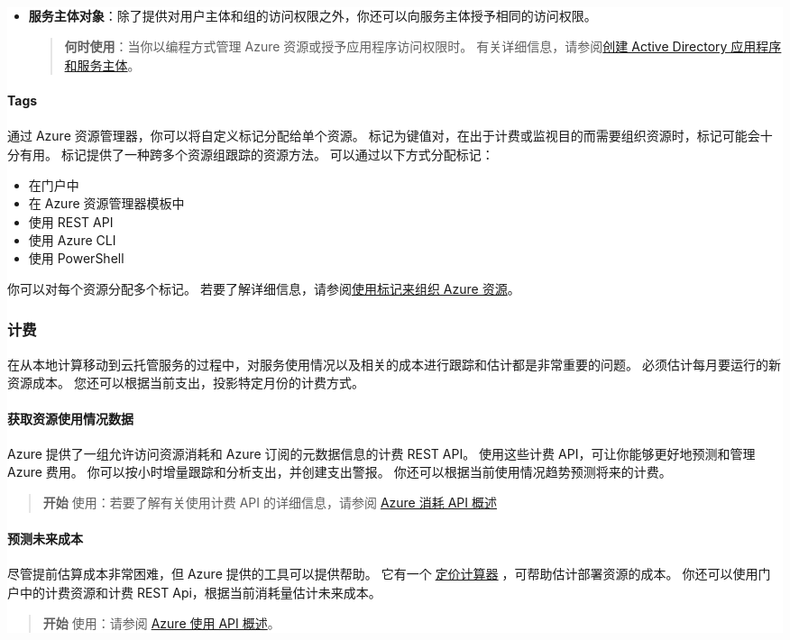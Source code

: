 - **服务主体对象**：除了提供对用户主体和组的访问权限之外，你还可以向服务主体授予相同的访问权限。

  > **何时使用**：当你以编程方式管理 Azure 资源或授予应用程序访问权限时。 有关详细信息，请参阅[创建 Active Directory 应用程序和服务主体](../../active-directory/develop/howto-create-service-principal-portal.md)。

#### <a name="tags"></a>Tags

通过 Azure 资源管理器，你可以将自定义标记分配给单个资源。 标记为键值对，在出于计费或监视目的而需要组织资源时，标记可能会十分有用。 标记提供了一种跨多个资源组跟踪的资源方法。 可以通过以下方式分配标记：

* 在门户中
* 在 Azure 资源管理器模板中
* 使用 REST API
* 使用 Azure CLI
* 使用 PowerShell

你可以对每个资源分配多个标记。 若要了解详细信息，请参阅[使用标记来组织 Azure 资源](../../azure-resource-manager/management/tag-resources.md)。

### <a name="billing"></a>计费

在从本地计算移动到云托管服务的过程中，对服务使用情况以及相关的成本进行跟踪和估计都是非常重要的问题。 必须估计每月要运行的新资源成本。 您还可以根据当前支出，投影特定月份的计费方式。

#### <a name="get-resource-usage-data"></a>获取资源使用情况数据

Azure 提供了一组允许访问资源消耗和 Azure 订阅的元数据信息的计费 REST API。 使用这些计费 API，可让你能够更好地预测和管理 Azure 费用。 你可以按小时增量跟踪和分析支出，并创建支出警报。 你还可以根据当前使用情况趋势预测将来的计费。

>**开始** 使用：若要了解有关使用计费 API 的详细信息，请参阅 [Azure 消耗 API 概述](../../cost-management-billing/manage/consumption-api-overview.md)

#### <a name="predict-future-costs"></a>预测未来成本

尽管提前估算成本非常困难，但 Azure 提供的工具可以提供帮助。 它有一个 [定价计算器](https://azure.microsoft.com/pricing/calculator/) ，可帮助估计部署资源的成本。 你还可以使用门户中的计费资源和计费 REST Api，根据当前消耗量估计未来成本。

>**开始** 使用：请参阅 [Azure 使用 API 概述](../../cost-management-billing/manage/consumption-api-overview.md)。